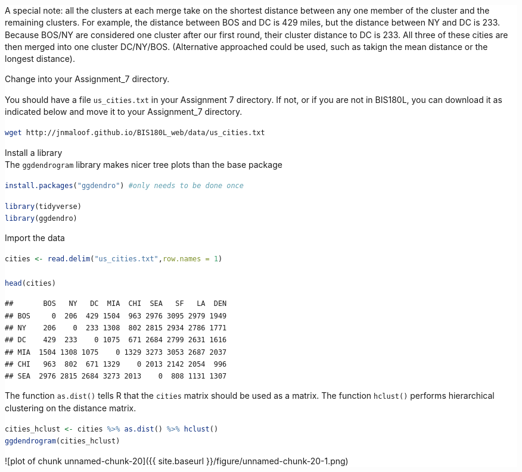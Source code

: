 A special note: all the clusters at each merge take on the shortest distance between any one member of the cluster and the remaining clusters. For example, the distance between BOS and DC is 429 miles, but the distance between NY and DC is 233. Because BOS/NY are considered one cluster after our first round, their cluster distance to DC is 233. All three of these cities are then merged into one cluster DC/NY/BOS.  (Alternative approached could be used, such as takign the mean distance or the longest distance).

Change into your Assignment_7 directory.

You should have a file `us_cities.txt` in your Assignment 7 directory.  If not, or if you are not in BIS180L, you can download it as indicated below and move it to your Assignment_7 directory.


```bash
wget http://jnmaloof.github.io/BIS180L_web/data/us_cities.txt
```

Install a library  
The `ggdendrogram` library makes nicer tree plots than the base package

```r
install.packages("ggdendro") #only needs to be done once
```


```r
library(tidyverse)
library(ggdendro)
```


Import the data


```r
cities <- read.delim("us_cities.txt",row.names = 1)

head(cities)
```


```
##       BOS   NY   DC  MIA  CHI  SEA   SF   LA  DEN
## BOS     0  206  429 1504  963 2976 3095 2979 1949
## NY    206    0  233 1308  802 2815 2934 2786 1771
## DC    429  233    0 1075  671 2684 2799 2631 1616
## MIA  1504 1308 1075    0 1329 3273 3053 2687 2037
## CHI   963  802  671 1329    0 2013 2142 2054  996
## SEA  2976 2815 2684 3273 2013    0  808 1131 1307
```

The function `as.dist()` tells R that the `cities` matrix should be used as a matrix.  The function `hclust()` performs hierarchical clustering on the distance matrix.

```r
cities_hclust <- cities %>% as.dist() %>% hclust()
ggdendrogram(cities_hclust)
```

![plot of chunk unnamed-chunk-20]({{ site.baseurl }}/figure/unnamed-chunk-20-1.png)
